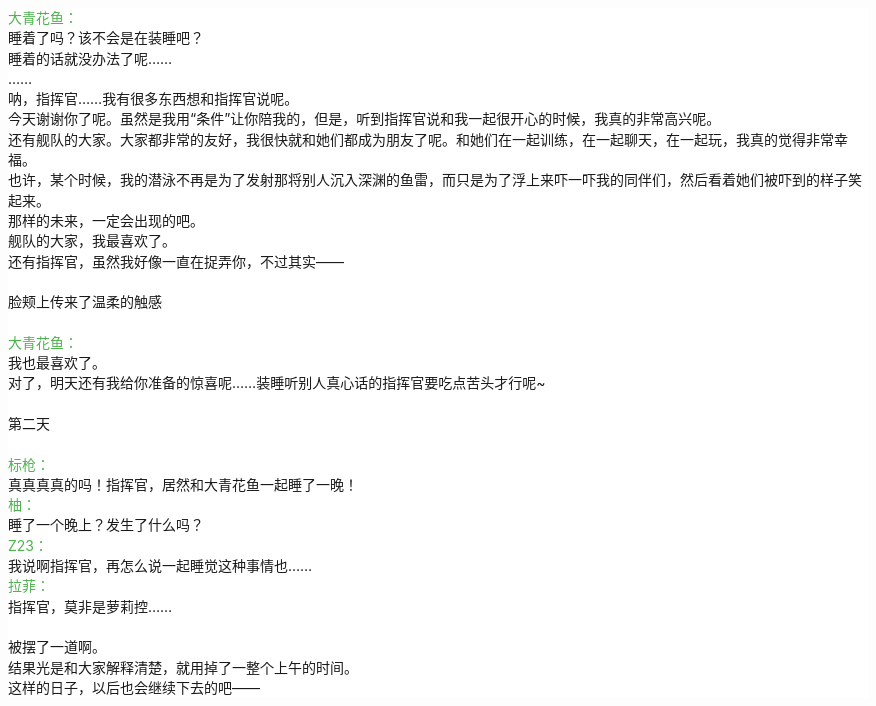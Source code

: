 <span style="color:#4eb24e;">大青花鱼：</span><br/>
睡着了吗？该不会是在装睡吧？<br/>
睡着的话就没办法了呢……<br/>
……<br/>
呐，指挥官……我有很多东西想和指挥官说呢。<br/>
今天谢谢你了呢。虽然是我用“条件”让你陪我的，但是，听到指挥官说和我一起很开心的时候，我真的非常高兴呢。<br/>
还有舰队的大家。大家都非常的友好，我很快就和她们都成为朋友了呢。和她们在一起训练，在一起聊天，在一起玩，我真的觉得非常幸福。<br/>
也许，某个时候，我的潜泳不再是为了发射那将别人沉入深渊的鱼雷，而只是为了浮上来吓一吓我的同伴们，然后看着她们被吓到的样子笑起来。<br/>
那样的未来，一定会出现的吧。<br/>
舰队的大家，我最喜欢了。<br/>
还有指挥官，虽然我好像一直在捉弄你，不过其实——<br/>
<br/>
脸颊上传来了温柔的触感<br/>
<br/>
<span style="color:#4eb24e;">大青花鱼：</span><br/>
我也最喜欢了。<br/>
对了，明天还有我给你准备的惊喜呢……装睡听别人真心话的指挥官要吃点苦头才行呢~<br/>
<br/>
第二天<br/>
<br/>
<span style="color:#4eb24e;">标枪：</span><br/>
真真真真的吗！指挥官，居然和大青花鱼一起睡了一晚！<br/>
<span style="color:#4eb24e;"><span class="AF">柚</span>：</span><br/>
睡了一个晚上？发生了什么吗？<br/>
<span style="color:#4eb24e;">Z23：</span><br/>
我说啊指挥官，再怎么说一起睡觉这种事情也……<br/>
<span style="color:#4eb24e;">拉菲：</span><br/>
指挥官，莫非是萝莉控……<br/>
<br/>
被摆了一道啊。<br/>
结果光是和大家解释清楚，就用掉了一整个上午的时间。<br/>
这样的日子，以后也会继续下去的吧——<br/>
</p>
